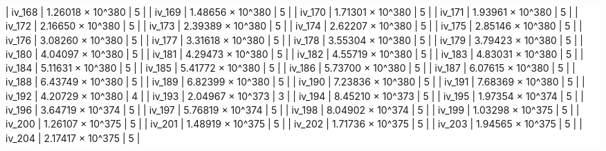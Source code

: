 | iv_168 | 1.26018 × 10^380 | 5 |
| iv_169 | 1.48656 × 10^380 | 5 |
| iv_170 | 1.71301 × 10^380 | 5 |
| iv_171 | 1.93961 × 10^380 | 5 |
| iv_172 | 2.16650 × 10^380 | 5 |
| iv_173 | 2.39389 × 10^380 | 5 |
| iv_174 | 2.62207 × 10^380 | 5 |
| iv_175 | 2.85146 × 10^380 | 5 |
| iv_176 | 3.08260 × 10^380 | 5 |
| iv_177 | 3.31618 × 10^380 | 5 |
| iv_178 | 3.55304 × 10^380 | 5 |
| iv_179 | 3.79423 × 10^380 | 5 |
| iv_180 | 4.04097 × 10^380 | 5 |
| iv_181 | 4.29473 × 10^380 | 5 |
| iv_182 | 4.55719 × 10^380 | 5 |
| iv_183 | 4.83031 × 10^380 | 5 |
| iv_184 | 5.11631 × 10^380 | 5 |
| iv_185 | 5.41772 × 10^380 | 5 |
| iv_186 | 5.73700 × 10^380 | 5 |
| iv_187 | 6.07615 × 10^380 | 5 |
| iv_188 | 6.43749 × 10^380 | 5 |
| iv_189 | 6.82399 × 10^380 | 5 |
| iv_190 | 7.23836 × 10^380 | 5 |
| iv_191 | 7.68369 × 10^380 | 5 |
| iv_192 | 4.20729 × 10^380 | 4 |
| iv_193 | 2.04967 × 10^373 | 3 |
| iv_194 | 8.45210 × 10^373 | 5 |
| iv_195 | 1.97354 × 10^374 | 5 |
| iv_196 | 3.64719 × 10^374 | 5 |
| iv_197 | 5.76819 × 10^374 | 5 |
| iv_198 | 8.04902 × 10^374 | 5 |
| iv_199 | 1.03298 × 10^375 | 5 |
| iv_200 | 1.26107 × 10^375 | 5 |
| iv_201 | 1.48919 × 10^375 | 5 |
| iv_202 | 1.71736 × 10^375 | 5 |
| iv_203 | 1.94565 × 10^375 | 5 |
| iv_204 | 2.17417 × 10^375 | 5 |